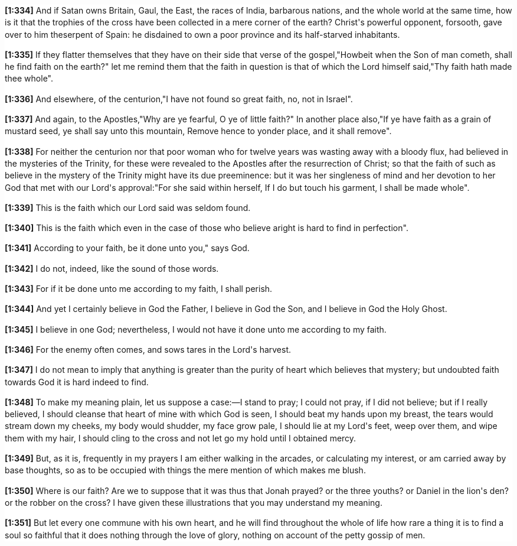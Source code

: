 **[1:334]** And if Satan owns Britain, Gaul, the East, the races of India, barbarous nations, and the whole world at the same time, how is it that the trophies of the cross have been collected in a mere corner of the earth? Christ's powerful opponent, forsooth, gave over to him theserpent of Spain: he disdained to own a poor province and its half-starved inhabitants.

**[1:335]** If they flatter themselves that they have on their side that verse of the gospel,"Howbeit when the Son of man cometh, shall he find faith on the earth?" let me remind them that the faith in question is that of which the Lord himself said,"Thy faith hath made thee whole".

**[1:336]** And elsewhere, of the centurion,"I have not found so great faith, no, not in Israel".

**[1:337]** And again, to the Apostles,"Why are ye fearful, O ye of little faith?" In another place also,"If ye have faith as a grain of mustard seed, ye shall say unto this mountain, Remove hence to yonder place, and it shall remove".

**[1:338]** For neither the centurion nor that poor woman who for twelve years was wasting away with a bloody flux, had believed in the mysteries of the Trinity, for these were revealed to the Apostles after the resurrection of Christ; so that the faith of such as believe in the mystery of the Trinity might have its due preeminence: but it was her singleness of mind and her devotion to her God that met with our Lord's approval:"For she said within herself, If I do but touch his garment, I shall be made whole".

**[1:339]** This is the faith which our Lord said was seldom found.

**[1:340]** This is the faith which even in the case of those who believe aright is hard to find in perfection".

**[1:341]** According to your faith, be it done unto you," says God.

**[1:342]** I do not, indeed, like the sound of those words.

**[1:343]** For if it be done unto me according to my faith, I shall perish.

**[1:344]** And yet I certainly believe in God the Father, I believe in God the Son, and I believe in God the Holy Ghost.

**[1:345]** I believe in one God; nevertheless, I would not have it done unto me according to my faith.

**[1:346]** For the enemy often comes, and sows tares in the Lord's harvest.

**[1:347]** I do not mean to imply that anything is greater than the purity of heart which believes that mystery; but undoubted faith towards God it is hard indeed to find.

**[1:348]** To make my meaning plain, let us suppose a case:—I stand to pray; I could not pray, if I did not believe; but if I really believed, I should cleanse that heart of mine with which God is seen, I should beat my hands upon my breast, the tears would stream down my cheeks, my body would shudder, my face grow pale, I should lie at my Lord's feet, weep over them, and wipe them with my hair, I should cling to the cross and not let go my hold until I obtained mercy.

**[1:349]** But, as it is, frequently in my prayers I am either walking in the arcades, or calculating my interest, or am carried away by base thoughts, so as to be occupied with things the mere mention of which makes me blush.

**[1:350]** Where is our faith? Are we to suppose that it was thus that Jonah prayed? or the three youths? or Daniel in the lion's den? or the robber on the cross? I have given these illustrations that you may understand my meaning.

**[1:351]** But let every one commune with his own heart, and he will find throughout the whole of life how rare a thing it is to find a soul so faithful that it does nothing through the love of glory, nothing on account of the petty gossip of men.
